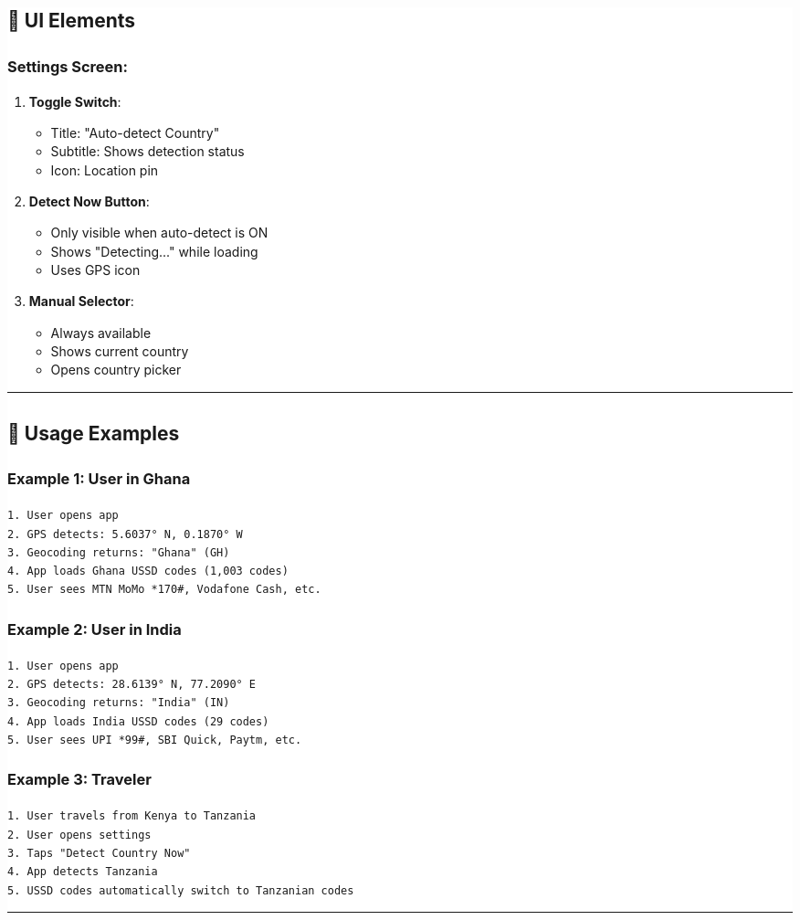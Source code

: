
## 🎨 **UI Elements**

### Settings Screen:
1. **Toggle Switch**:
   - Title: "Auto-detect Country"
   - Subtitle: Shows detection status
   - Icon: Location pin

2. **Detect Now Button**:
   - Only visible when auto-detect is ON
   - Shows "Detecting..." while loading
   - Uses GPS icon

3. **Manual Selector**:
   - Always available
   - Shows current country
   - Opens country picker

---

## 🚀 **Usage Examples**

### Example 1: User in Ghana
```
1. User opens app
2. GPS detects: 5.6037° N, 0.1870° W
3. Geocoding returns: "Ghana" (GH)
4. App loads Ghana USSD codes (1,003 codes)
5. User sees MTN MoMo *170#, Vodafone Cash, etc.
```

### Example 2: User in India
```
1. User opens app
2. GPS detects: 28.6139° N, 77.2090° E
3. Geocoding returns: "India" (IN)
4. App loads India USSD codes (29 codes)
5. User sees UPI *99#, SBI Quick, Paytm, etc.
```

### Example 3: Traveler
```
1. User travels from Kenya to Tanzania
2. User opens settings
3. Taps "Detect Country Now"
4. App detects Tanzania
5. USSD codes automatically switch to Tanzanian codes
```

---
